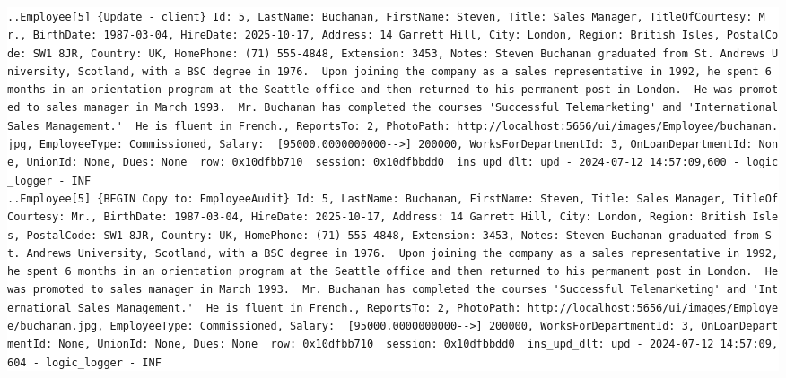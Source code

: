 ```
..Employee[5] {Update - client} Id: 5, LastName: Buchanan, FirstName: Steven, Title: Sales Manager, TitleOfCourtesy: Mr., BirthDate: 1987-03-04, HireDate: 2025-10-17, Address: 14 Garrett Hill, City: London, Region: British Isles, PostalCode: SW1 8JR, Country: UK, HomePhone: (71) 555-4848, Extension: 3453, Notes: Steven Buchanan graduated from St. Andrews University, Scotland, with a BSC degree in 1976.  Upon joining the company as a sales representative in 1992, he spent 6 months in an orientation program at the Seattle office and then returned to his permanent post in London.  He was promoted to sales manager in March 1993.  Mr. Buchanan has completed the courses 'Successful Telemarketing' and 'International Sales Management.'  He is fluent in French., ReportsTo: 2, PhotoPath: http://localhost:5656/ui/images/Employee/buchanan.jpg, EmployeeType: Commissioned, Salary:  [95000.0000000000-->] 200000, WorksForDepartmentId: 3, OnLoanDepartmentId: None, UnionId: None, Dues: None  row: 0x10dfbb710  session: 0x10dfbbdd0  ins_upd_dlt: upd - 2024-07-12 14:57:09,600 - logic_logger - INF
..Employee[5] {BEGIN Copy to: EmployeeAudit} Id: 5, LastName: Buchanan, FirstName: Steven, Title: Sales Manager, TitleOfCourtesy: Mr., BirthDate: 1987-03-04, HireDate: 2025-10-17, Address: 14 Garrett Hill, City: London, Region: British Isles, PostalCode: SW1 8JR, Country: UK, HomePhone: (71) 555-4848, Extension: 3453, Notes: Steven Buchanan graduated from St. Andrews University, Scotland, with a BSC degree in 1976.  Upon joining the company as a sales representative in 1992, he spent 6 months in an orientation program at the Seattle office and then returned to his permanent post in London.  He was promoted to sales manager in March 1993.  Mr. Buchanan has completed the courses 'Successful Telemarketing' and 'International Sales Management.'  He is fluent in French., ReportsTo: 2, PhotoPath: http://localhost:5656/ui/images/Employee/buchanan.jpg, EmployeeType: Commissioned, Salary:  [95000.0000000000-->] 200000, WorksForDepartmentId: 3, OnLoanDepartmentId: None, UnionId: None, Dues: None  row: 0x10dfbb710  session: 0x10dfbbdd0  ins_upd_dlt: upd - 2024-07-12 14:57:09,604 - logic_logger - INF

